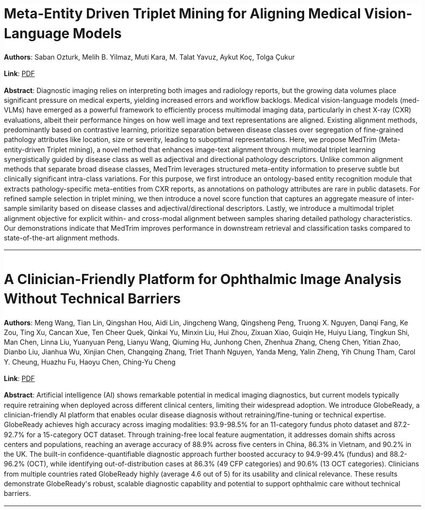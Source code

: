 # Meta-Entity Driven Triplet Mining for Aligning Medical Vision-Language Models 

**Authors**: Saban Ozturk, Melih B. Yilmaz, Muti Kara, M. Talat Yavuz, Aykut Koç, Tolga Çukur  

**Link**: [PDF](https://arxiv.org/pdf/2504.15929)  

**Abstract**: Diagnostic imaging relies on interpreting both images and radiology reports, but the growing data volumes place significant pressure on medical experts, yielding increased errors and workflow backlogs. Medical vision-language models (med-VLMs) have emerged as a powerful framework to efficiently process multimodal imaging data, particularly in chest X-ray (CXR) evaluations, albeit their performance hinges on how well image and text representations are aligned. Existing alignment methods, predominantly based on contrastive learning, prioritize separation between disease classes over segregation of fine-grained pathology attributes like location, size or severity, leading to suboptimal representations. Here, we propose MedTrim (Meta-entity-driven Triplet mining), a novel method that enhances image-text alignment through multimodal triplet learning synergistically guided by disease class as well as adjectival and directional pathology descriptors. Unlike common alignment methods that separate broad disease classes, MedTrim leverages structured meta-entity information to preserve subtle but clinically significant intra-class variations. For this purpose, we first introduce an ontology-based entity recognition module that extracts pathology-specific meta-entities from CXR reports, as annotations on pathology attributes are rare in public datasets. For refined sample selection in triplet mining, we then introduce a novel score function that captures an aggregate measure of inter-sample similarity based on disease classes and adjectival/directional descriptors. Lastly, we introduce a multimodal triplet alignment objective for explicit within- and cross-modal alignment between samples sharing detailed pathology characteristics. Our demonstrations indicate that MedTrim improves performance in downstream retrieval and classification tasks compared to state-of-the-art alignment methods. 

---
# A Clinician-Friendly Platform for Ophthalmic Image Analysis Without Technical Barriers 

**Authors**: Meng Wang, Tian Lin, Qingshan Hou, Aidi Lin, Jingcheng Wang, Qingsheng Peng, Truong X. Nguyen, Danqi Fang, Ke Zou, Ting Xu, Cancan Xue, Ten Cheer Quek, Qinkai Yu, Minxin Liu, Hui Zhou, Zixuan Xiao, Guiqin He, Huiyu Liang, Tingkun Shi, Man Chen, Linna Liu, Yuanyuan Peng, Lianyu Wang, Qiuming Hu, Junhong Chen, Zhenhua Zhang, Cheng Chen, Yitian Zhao, Dianbo Liu, Jianhua Wu, Xinjian Chen, Changqing Zhang, Triet Thanh Nguyen, Yanda Meng, Yalin Zheng, Yih Chung Tham, Carol Y. Cheung, Huazhu Fu, Haoyu Chen, Ching-Yu Cheng  

**Link**: [PDF](https://arxiv.org/pdf/2504.15928)  

**Abstract**: Artificial intelligence (AI) shows remarkable potential in medical imaging diagnostics, but current models typically require retraining when deployed across different clinical centers, limiting their widespread adoption. We introduce GlobeReady, a clinician-friendly AI platform that enables ocular disease diagnosis without retraining/fine-tuning or technical expertise. GlobeReady achieves high accuracy across imaging modalities: 93.9-98.5% for an 11-category fundus photo dataset and 87.2-92.7% for a 15-category OCT dataset. Through training-free local feature augmentation, it addresses domain shifts across centers and populations, reaching an average accuracy of 88.9% across five centers in China, 86.3% in Vietnam, and 90.2% in the UK. The built-in confidence-quantifiable diagnostic approach further boosted accuracy to 94.9-99.4% (fundus) and 88.2-96.2% (OCT), while identifying out-of-distribution cases at 86.3% (49 CFP categories) and 90.6% (13 OCT categories). Clinicians from multiple countries rated GlobeReady highly (average 4.6 out of 5) for its usability and clinical relevance. These results demonstrate GlobeReady's robust, scalable diagnostic capability and potential to support ophthalmic care without technical barriers. 

---